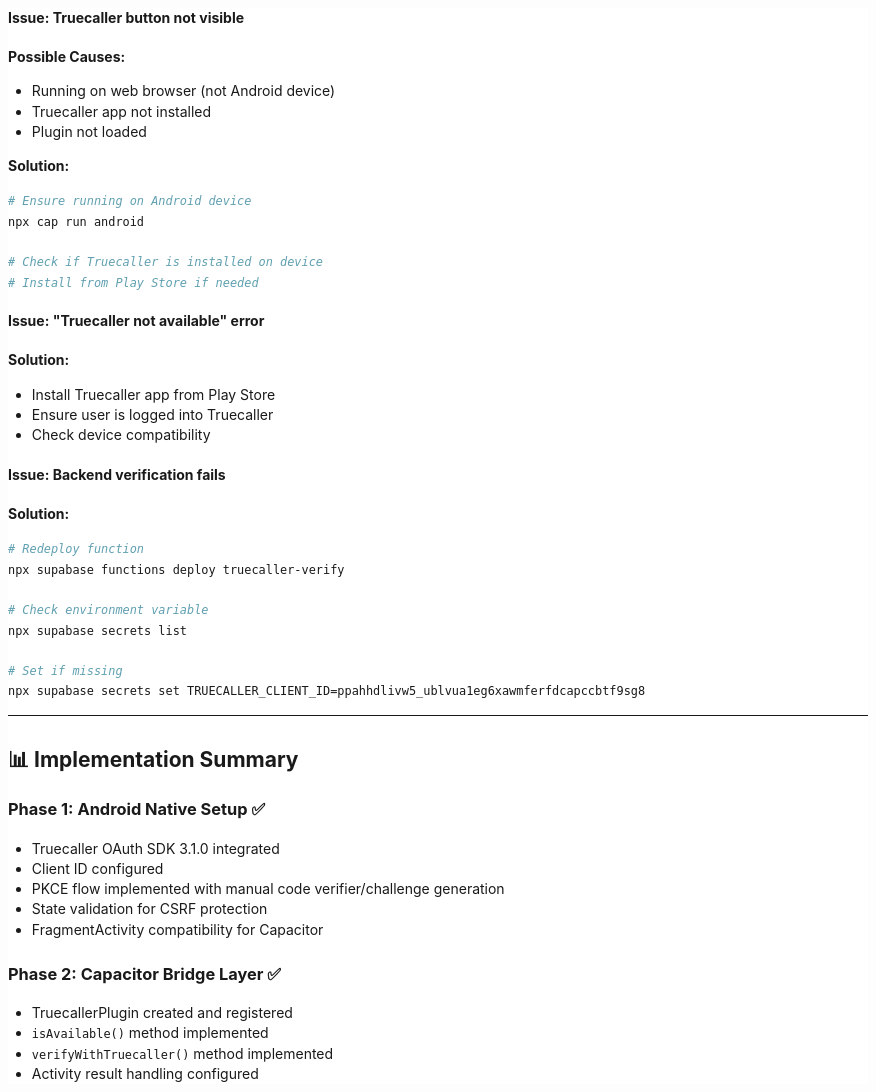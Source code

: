 #### **Issue: Truecaller button not visible**

**Possible Causes:**
- Running on web browser (not Android device)
- Truecaller app not installed
- Plugin not loaded

**Solution:**
```bash
# Ensure running on Android device
npx cap run android

# Check if Truecaller is installed on device
# Install from Play Store if needed
```

#### **Issue: "Truecaller not available" error**

**Solution:**
- Install Truecaller app from Play Store
- Ensure user is logged into Truecaller
- Check device compatibility

#### **Issue: Backend verification fails**

**Solution:**
```bash
# Redeploy function
npx supabase functions deploy truecaller-verify

# Check environment variable
npx supabase secrets list

# Set if missing
npx supabase secrets set TRUECALLER_CLIENT_ID=ppahhdlivw5_ublvua1eg6xawmferfdcapccbtf9sg8
```

---

## 📊 Implementation Summary

### **Phase 1: Android Native Setup** ✅
- Truecaller OAuth SDK 3.1.0 integrated
- Client ID configured
- PKCE flow implemented with manual code verifier/challenge generation
- State validation for CSRF protection
- FragmentActivity compatibility for Capacitor

### **Phase 2: Capacitor Bridge Layer** ✅
- TruecallerPlugin created and registered
- `isAvailable()` method implemented
- `verifyWithTruecaller()` method implemented
- Activity result handling configured
